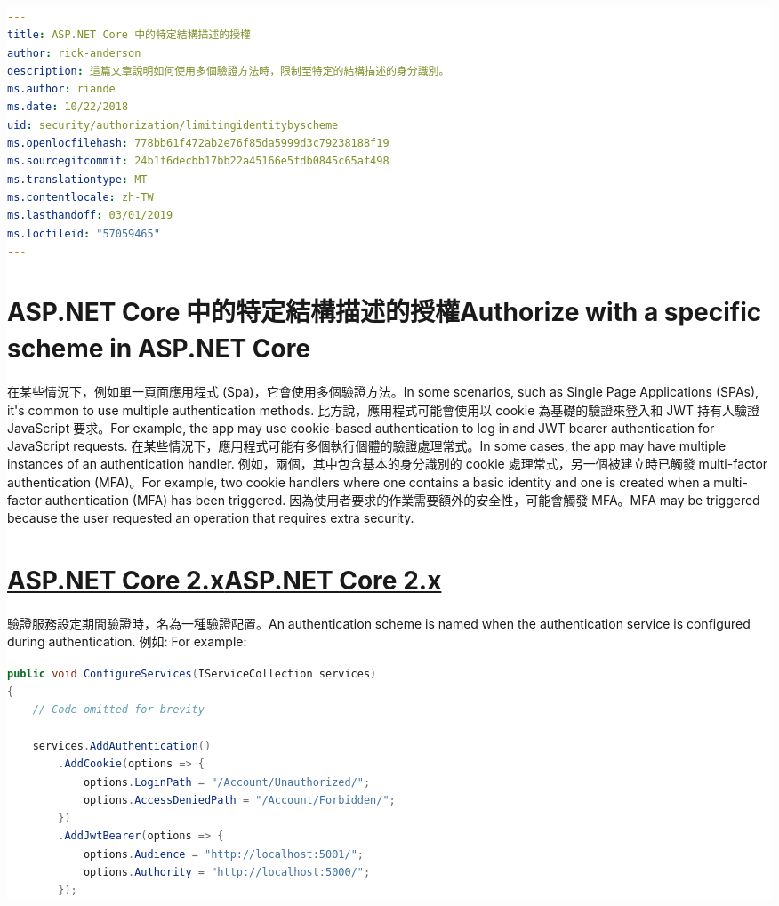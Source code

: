 ```yaml
---
title: ASP.NET Core 中的特定結構描述的授權
author: rick-anderson
description: 這篇文章說明如何使用多個驗證方法時，限制至特定的結構描述的身分識別。
ms.author: riande
ms.date: 10/22/2018
uid: security/authorization/limitingidentitybyscheme
ms.openlocfilehash: 778bb61f472ab2e76f85da5999d3c79238188f19
ms.sourcegitcommit: 24b1f6decbb17bb22a45166e5fdb0845c65af498
ms.translationtype: MT
ms.contentlocale: zh-TW
ms.lasthandoff: 03/01/2019
ms.locfileid: "57059465"
---
```

# <a name="authorize-with-a-specific-scheme-in-aspnet-core"></a><span data-ttu-id="5359b-103">ASP.NET Core 中的特定結構描述的授權</span><span class="sxs-lookup"><span data-stu-id="5359b-103">Authorize with a specific scheme in ASP.NET Core</span></span>

<span data-ttu-id="5359b-104">在某些情況下，例如單一頁面應用程式 (Spa)，它會使用多個驗證方法。</span><span class="sxs-lookup"><span data-stu-id="5359b-104">In some scenarios, such as Single Page Applications (SPAs), it's common to use multiple authentication methods.</span></span> <span data-ttu-id="5359b-105">比方說，應用程式可能會使用以 cookie 為基礎的驗證來登入和 JWT 持有人驗證 JavaScript 要求。</span><span class="sxs-lookup"><span data-stu-id="5359b-105">For example, the app may use cookie-based authentication to log in and JWT bearer authentication for JavaScript requests.</span></span> <span data-ttu-id="5359b-106">在某些情況下，應用程式可能有多個執行個體的驗證處理常式。</span><span class="sxs-lookup"><span data-stu-id="5359b-106">In some cases, the app may have multiple instances of an authentication handler.</span></span> <span data-ttu-id="5359b-107">例如，兩個，其中包含基本的身分識別的 cookie 處理常式，另一個被建立時已觸發 multi-factor authentication (MFA)。</span><span class="sxs-lookup"><span data-stu-id="5359b-107">For example, two cookie handlers where one contains a basic identity and one is created when a multi-factor authentication (MFA) has been triggered.</span></span> <span data-ttu-id="5359b-108">因為使用者要求的作業需要額外的安全性，可能會觸發 MFA。</span><span class="sxs-lookup"><span data-stu-id="5359b-108">MFA may be triggered because the user requested an operation that requires extra security.</span></span>

# <a name="aspnet-core-2xtabaspnetcore2x"></a>[<span data-ttu-id="5359b-109">ASP.NET Core 2.x</span><span class="sxs-lookup"><span data-stu-id="5359b-109">ASP.NET Core 2.x</span></span>](#tab/aspnetcore2x)

<span data-ttu-id="5359b-110">驗證服務設定期間驗證時，名為一種驗證配置。</span><span class="sxs-lookup"><span data-stu-id="5359b-110">An authentication scheme is named when the authentication service is configured during authentication.</span></span> <span data-ttu-id="5359b-111">例如: </span><span class="sxs-lookup"><span data-stu-id="5359b-111">For example:</span></span>

```csharp
public void ConfigureServices(IServiceCollection services)
{
    // Code omitted for brevity

    services.AddAuthentication()
        .AddCookie(options => {
            options.LoginPath = "/Account/Unauthorized/";
            options.AccessDeniedPath = "/Account/Forbidden/";
        })
        .AddJwtBearer(options => {
            options.Audience = "http://localhost:5001/";
            options.Authority = "http://localhost:5000/";
        });
```
